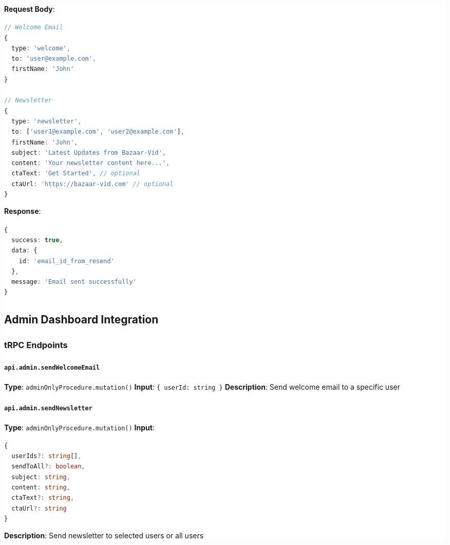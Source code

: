 **Request Body**:
```typescript
// Welcome Email
{
  type: 'welcome',
  to: 'user@example.com',
  firstName: 'John'
}

// Newsletter
{
  type: 'newsletter',
  to: ['user1@example.com', 'user2@example.com'],
  firstName: 'John',
  subject: 'Latest Updates from Bazaar-Vid',
  content: 'Your newsletter content here...',
  ctaText: 'Get Started', // optional
  ctaUrl: 'https://bazaar-vid.com' // optional
}
```

**Response**:
```typescript
{
  success: true,
  data: {
    id: 'email_id_from_resend'
  },
  message: 'Email sent successfully'
}
```

## Admin Dashboard Integration

### tRPC Endpoints

#### `api.admin.sendWelcomeEmail`
**Type**: `adminOnlyProcedure.mutation()`
**Input**: `{ userId: string }`
**Description**: Send welcome email to a specific user

#### `api.admin.sendNewsletter`
**Type**: `adminOnlyProcedure.mutation()`
**Input**: 
```typescript
{
  userIds?: string[],
  sendToAll?: boolean,
  subject: string,
  content: string,
  ctaText?: string,
  ctaUrl?: string
}
```
**Description**: Send newsletter to selected users or all users
